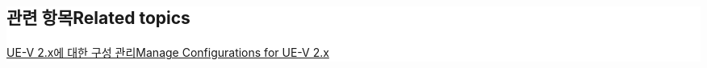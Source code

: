 




## <span data-ttu-id="43eca-224">관련 항목</span><span class="sxs-lookup"><span data-stu-id="43eca-224">Related topics</span></span>


[<span data-ttu-id="43eca-225">UE-V 2.x에 대한 구성 관리</span><span class="sxs-lookup"><span data-stu-id="43eca-225">Manage Configurations for UE-V 2.x</span></span>](manage-configurations-for-ue-v-2x-new-uevv2.md)

 

 





